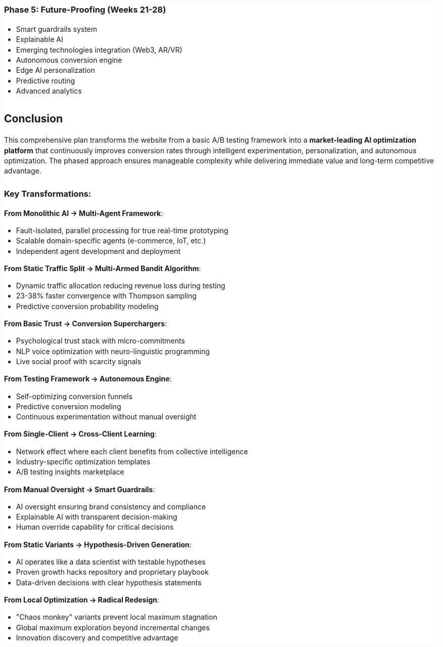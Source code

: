 ### Phase 5: Future-Proofing (Weeks 21-28)
- Smart guardrails system
- Explainable AI
- Emerging technologies integration (Web3, AR/VR)
- Autonomous conversion engine
- Edge AI personalization
- Predictive routing
- Advanced analytics

## Conclusion

This comprehensive plan transforms the website from a basic A/B testing framework into a **market-leading AI optimization platform** that continuously improves conversion rates through intelligent experimentation, personalization, and autonomous optimization. The phased approach ensures manageable complexity while delivering immediate value and long-term competitive advantage.

### Key Transformations:

**From Monolithic AI → Multi-Agent Framework**:
- Fault-isolated, parallel processing for true real-time prototyping
- Scalable domain-specific agents (e-commerce, IoT, etc.)
- Independent agent development and deployment

**From Static Traffic Split → Multi-Armed Bandit Algorithm**:
- Dynamic traffic allocation reducing revenue loss during testing
- 23-38% faster convergence with Thompson sampling
- Predictive conversion probability modeling

**From Basic Trust → Conversion Superchargers**:
- Psychological trust stack with micro-commitments
- NLP voice optimization with neuro-linguistic programming
- Live social proof with scarcity signals

**From Testing Framework → Autonomous Engine**:
- Self-optimizing conversion funnels
- Predictive conversion modeling
- Continuous experimentation without manual oversight

**From Single-Client → Cross-Client Learning**:
- Network effect where each client benefits from collective intelligence
- Industry-specific optimization templates
- A/B testing insights marketplace

**From Manual Oversight → Smart Guardrails**:
- AI oversight ensuring brand consistency and compliance
- Explainable AI with transparent decision-making
- Human override capability for critical decisions

**From Static Variants → Hypothesis-Driven Generation**:
- AI operates like a data scientist with testable hypotheses
- Proven growth hacks repository and proprietary playbook
- Data-driven decisions with clear hypothesis statements

**From Local Optimization → Radical Redesign**:
- "Chaos monkey" variants prevent local maximum stagnation
- Global maximum exploration beyond incremental changes
- Innovation discovery and competitive advantage
